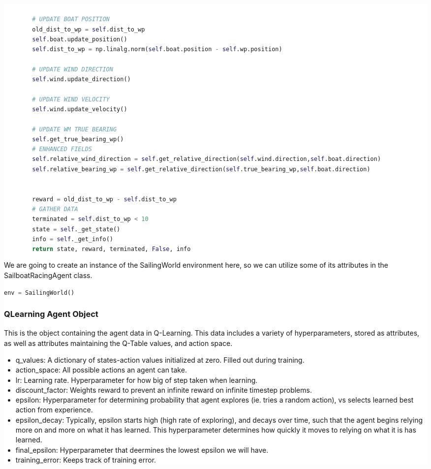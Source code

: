 ```python

        # UPDATE BOAT POSITION
        old_dist_to_wp = self.dist_to_wp
        self.boat.update_position()
        self.dist_to_wp = np.linalg.norm(self.boat.position - self.wp.position)

        # UPDATE WIND DIRECTION
        self.wind.update_direction()

        # UPDATE WIND VELOCITY
        self.wind.update_velocity()

        # UPDATE WM TRUE BEARING
        self.get_true_bearing_wp()
        # ENHANCED FIELDS
        self.relative_wind_direction = self.get_relative_direction(self.wind.direction,self.boat.direction)
        self.relative_bearing_wp = self.get_relative_direction(self.true_bearing_wp,self.boat.direction)


        reward = old_dist_to_wp - self.dist_to_wp
        # GATHER DATA
        terminated = self.dist_to_wp < 10
        state = self._get_state()
        info = self._get_info()
        return state, reward, terminated, False, info
```

We are going to create an instance of the SailingWorld environment here, so we can utilize some of its attributes in the SailboatRacingAgent class.


```python
env = SailingWorld()
```

### QLearning Agent Object
This is the object containing the agent data in Q-Learning. This data includes a variety of hyperparameters, stored as attributes, as well as attributes maintaining the Q-Table values, and action space. 

- q_values: A dictionary of states-action values initialized at zero. Filled out during training.
- action_space: All possible actions an agent can take.
- lr: Learning rate. Hyperparameter for how big of step taken when learning.
- discount_factor: Weights reward to prevent an infinite reward on infinite timestep problems.
- epsilon: Hyperparameter for determining probability that agent explores (ie. tries a random action), vs selects learned best action from experience.
- epsilon_decay: Typically, epsilon starts high (high rate of exploring), and decays over time, such that the agent begins relying more on and more on what it has learned. This hyperparameter determines how quickly it moves to relying on what it is has learned.
- final_epsilon: Hyperparameter that deermines the lowest epsilon we will have.
- training_error: Keeps track of training error.

